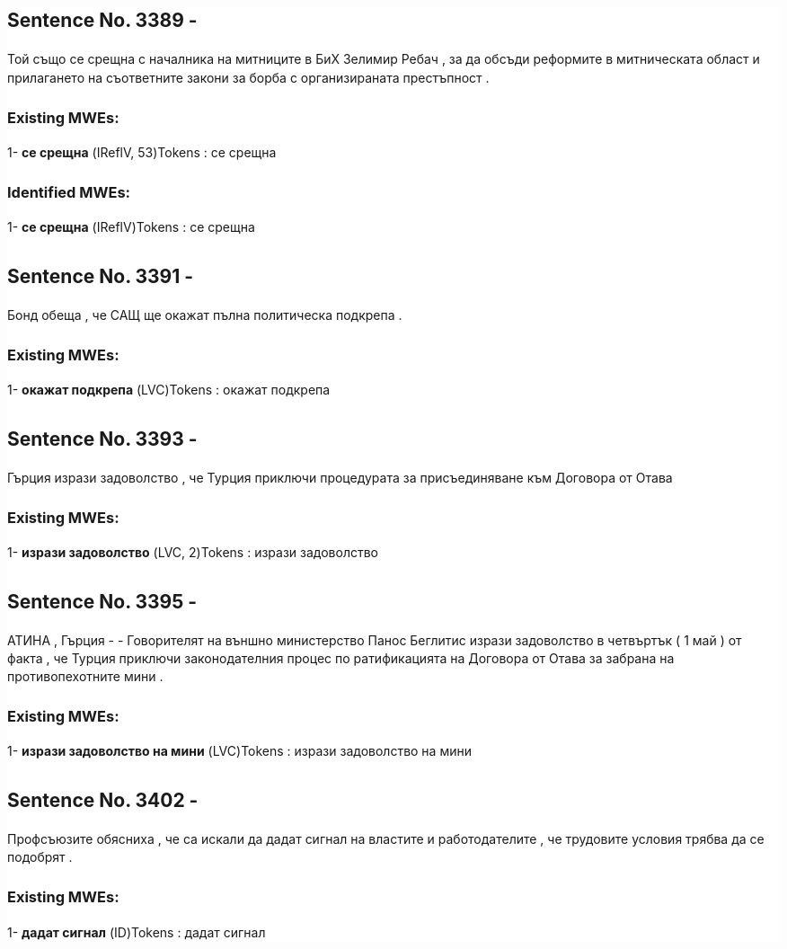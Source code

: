 ## Sentence No. 3389 - 
Той също се срещна с началника на митниците в БиХ Зелимир Ребач , за да обсъди реформите в митническата област и прилагането на съответните закони за борба с организираната престъпност .
### Existing MWEs: 
1- **се срещна** (IReflV, 53)Tokens : 
се
срещна

### Identified MWEs: 
1- **се срещна** (IReflV)Tokens : 
се
срещна

## Sentence No. 3391 - 
Бонд обеща , че САЩ ще окажат пълна политическа подкрепа .
### Existing MWEs: 
1- **окажат подкрепа** (LVC)Tokens : 
окажат
подкрепа

## Sentence No. 3393 - 
Гърция изрази задоволство , че Турция приключи процедурата за присъединяване към Договора от Отава
### Existing MWEs: 
1- **изрази задоволство** (LVC, 2)Tokens : 
изрази
задоволство

## Sentence No. 3395 - 
АТИНА , Гърция - - Говорителят на външно министерство Панос Беглитис изрази задоволство в четвъртък ( 1 май ) от факта , че Турция приключи законодателния процес по ратификацията на Договора от Отава за забрана на противопехотните мини .
### Existing MWEs: 
1- **изрази задоволство на мини** (LVC)Tokens : 
изрази
задоволство
на
мини

## Sentence No. 3402 - 
Профсъюзите обясниха , че са искали да дадат сигнал на властите и работодателите , че трудовите условия трябва да се подобрят .
### Existing MWEs: 
1- **дадат сигнал** (ID)Tokens : 
дадат
сигнал
